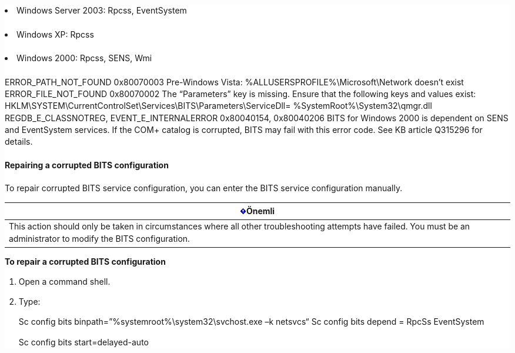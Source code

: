 <li>Windows Server 2003: Rpcss, EventSystem<br />
<br />
</li>
<li>Windows XP: Rpcss<br />
<br />
</li>
<li>Windows 2000: Rpcss, SENS, Wmi<br />
<br />
</li>
</ul></td>
</tr>
<tr class="odd">
<td style="border:1px solid black;">ERROR_PATH_NOT_FOUND</td>
<td style="border:1px solid black;">0x80070003</td>
<td style="border:1px solid black;">Pre-Windows Vista: %ALLUSERSPROFILE%\Microsoft\Network doesn’t exist</td>
</tr>
<tr class="even">
<td style="border:1px solid black;">ERROR_FILE_NOT_FOUND</td>
<td style="border:1px solid black;">0x80070002</td>
<td style="border:1px solid black;">The “Parameters” key is missing. Ensure that the following keys and values exist: HKLM\SYSTEM\CurrentControlSet\Services\BITS\Parameters\ServiceDll= %SystemRoot%\System32\qmgr.dll</td>
</tr>
<tr class="odd">
<td style="border:1px solid black;">REGDB_E_CLASSNOTREG, EVENT_E_INTERNALERROR</td>
<td style="border:1px solid black;">0x80040154, 0x80040206</td>
<td style="border:1px solid black;">BITS for Windows 2000 is dependent on SENS and EventSystem services. If the COM+ catalog is corrupted, BITS may fail with this error code. See KB article Q315296 for details.</td>
</tr>
</tbody>
</table>
  
#### Repairing a corrupted BITS configuration
  
To repair corrupted BITS service configuration, you can enter the BITS service configuration manually.
  
| ![](/security-updates/images/Cc720473.Important(WS.10).gif)Önemli                                                                                           |  
|------------------------------------------------------------------------------------------------------------------------------------------------------------------------|  
| This action should only be taken in circumstances where all other troubleshooting attempts have failed. You must be an administrator to modify the BITS configuration. |
  
**To repair a corrupted BITS configuration**  
1.  Open a command shell.
  
2.  Type:
  
    Sc config bits binpath=”%systemroot%\\system32\\svchost.exe –k netsvcs“ Sc config bits depend = RpcSs EventSystem
  
    Sc config bits start=delayed-auto
  